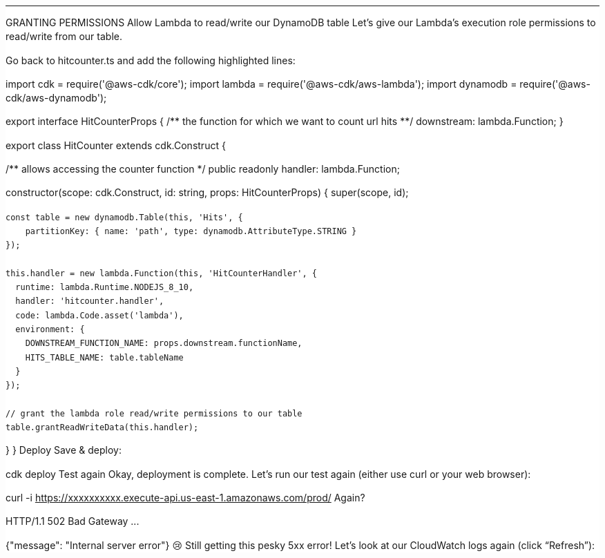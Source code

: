 ------------------

GRANTING PERMISSIONS
Allow Lambda to read/write our DynamoDB table
Let’s give our Lambda’s execution role permissions to read/write from our table.

Go back to hitcounter.ts and add the following highlighted lines:

import cdk = require('@aws-cdk/core');
import lambda = require('@aws-cdk/aws-lambda');
import dynamodb = require('@aws-cdk/aws-dynamodb');

export interface HitCounterProps {
  /** the function for which we want to count url hits **/
  downstream: lambda.Function;
}

export class HitCounter extends cdk.Construct {

  /** allows accessing the counter function */
  public readonly handler: lambda.Function;

  constructor(scope: cdk.Construct, id: string, props: HitCounterProps) {
    super(scope, id);

    const table = new dynamodb.Table(this, 'Hits', {
        partitionKey: { name: 'path', type: dynamodb.AttributeType.STRING }
    });

    this.handler = new lambda.Function(this, 'HitCounterHandler', {
      runtime: lambda.Runtime.NODEJS_8_10,
      handler: 'hitcounter.handler',
      code: lambda.Code.asset('lambda'),
      environment: {
        DOWNSTREAM_FUNCTION_NAME: props.downstream.functionName,
        HITS_TABLE_NAME: table.tableName
      }
    });

    // grant the lambda role read/write permissions to our table
    table.grantReadWriteData(this.handler);
  }
}
Deploy
Save & deploy:

cdk deploy
Test again
Okay, deployment is complete. Let’s run our test again (either use curl or your web browser):

curl -i https://xxxxxxxxxx.execute-api.us-east-1.amazonaws.com/prod/
Again?

HTTP/1.1 502 Bad Gateway
...

{"message": "Internal server error"}
😢
Still getting this pesky 5xx error! Let’s look at our CloudWatch logs again (click “Refresh”):
